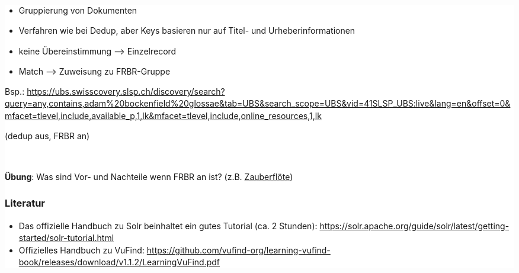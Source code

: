 * Gruppierung von Dokumenten​

* Verfahren wie bei Dedup, aber Keys basieren nur auf Titel- und Urheberinformationen​

* keine Übereinstimmung –> Einzelrecord​

* Match --> Zuweisung zu FRBR-Gruppe

Bsp.: https://ubs.swisscovery.slsp.ch/discovery/search?query=any,contains,adam%20bockenfield%20glossae&tab=UBS&search_scope=UBS&vid=41SLSP_UBS:live&lang=en&offset=0&mfacet=tlevel,include,available_p,1,lk&mfacet=tlevel,include,online_resources,1,lk

(dedup aus, FRBR an)


​​

**Übung**:
Was sind Vor- und Nachteile wenn FRBR an ist?
(z.B. [Zauberflöte](https://swisscovery.slsp.ch/discovery/search?query=any,contains,zauberfl%C3%B6te&tab=41SLSP_NETWORK&search_scope=DN_and_CI&vid=41SLSP_NETWORK:VU1_UNION&offset=0))


### Literatur

* Das offizielle Handbuch zu Solr beinhaltet ein gutes Tutorial (ca. 2 Stunden): <https://solr.apache.org/guide/solr/latest/getting-started/solr-tutorial.html>
* Offizielles Handbuch zu VuFind: https://github.com/vufind-org/learning-vufind-book/releases/download/v1.1.2/LearningVuFind.pdf
